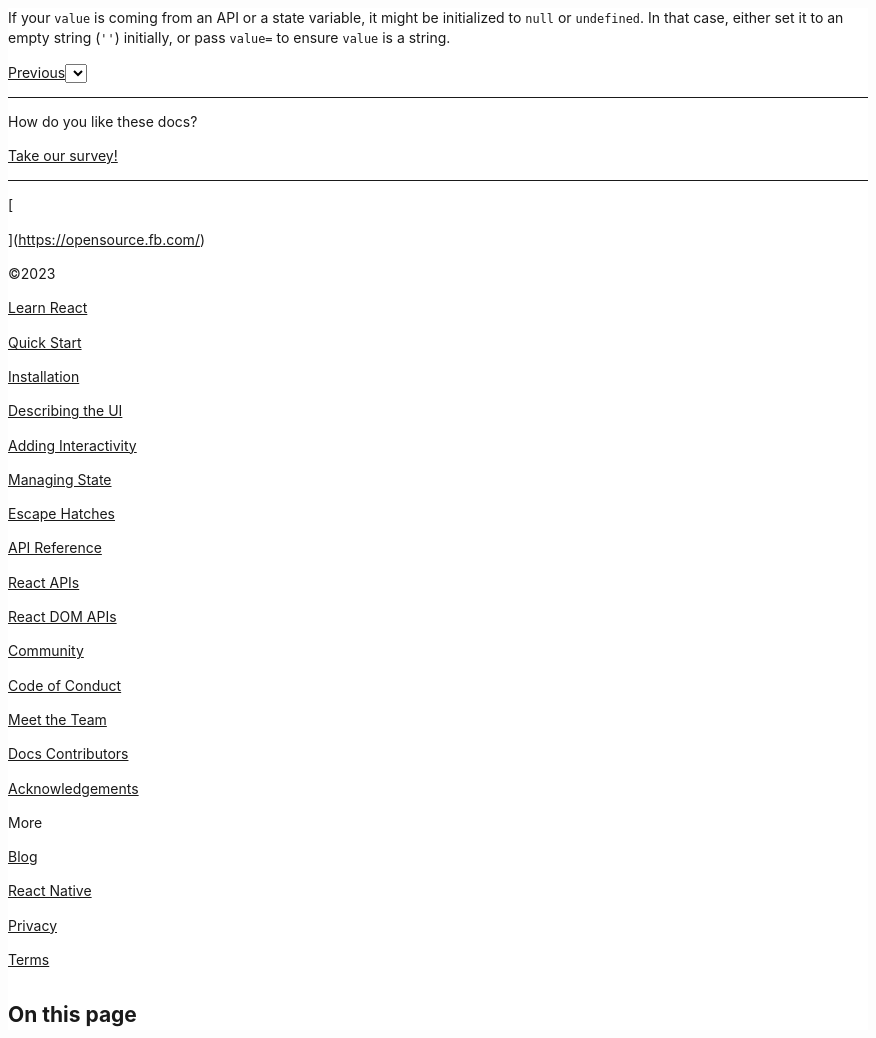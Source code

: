 If your `value` is coming from an API or a state variable, it might be initialized to `null` or `undefined`. In that case, either set it to an empty string (`''`) initially, or pass `value=` to ensure `value` is a string.

[Previous<select>](select.html)[NextAPIs](../../react-dom.html)

* * *

How do you like these docs?

[Take our survey!](https://www.surveymonkey.co.uk/r/PYRPF3X)

* * *

[

](https://opensource.fb.com/)

©2023

[Learn React](../../../learn.html)

[Quick Start](../../../learn.html)

[Installation](../../../learn/installation.html)

[Describing the UI](../../../learn/describing-the-ui.html)

[Adding Interactivity](../../../learn/adding-interactivity.html)

[Managing State](../../../learn/managing-state.html)

[Escape Hatches](../../../learn/escape-hatches.html)

[API Reference](../../react.html)

[React APIs](../../react.html)

[React DOM APIs](../../react-dom.html)

[Community](../../../community.html)

[Code of Conduct](https://github.com/facebook/react/blob/main/CODE_OF_CONDUCT.md)

[Meet the Team](../../../community/team.html)

[Docs Contributors](../../../community/docs-contributors.html)

[Acknowledgements](../../../community/acknowledgements.html)

More

[Blog](../../../blog.html)

[React Native](https://reactnative.dev/)

[Privacy](https://opensource.facebook.com/legal/privacy)

[Terms](https://opensource.fb.com/legal/terms/)

[](https://www.facebook.com/react)[](https://twitter.com/reactjs)[](https://github.com/facebook/react)

On this page
------------
